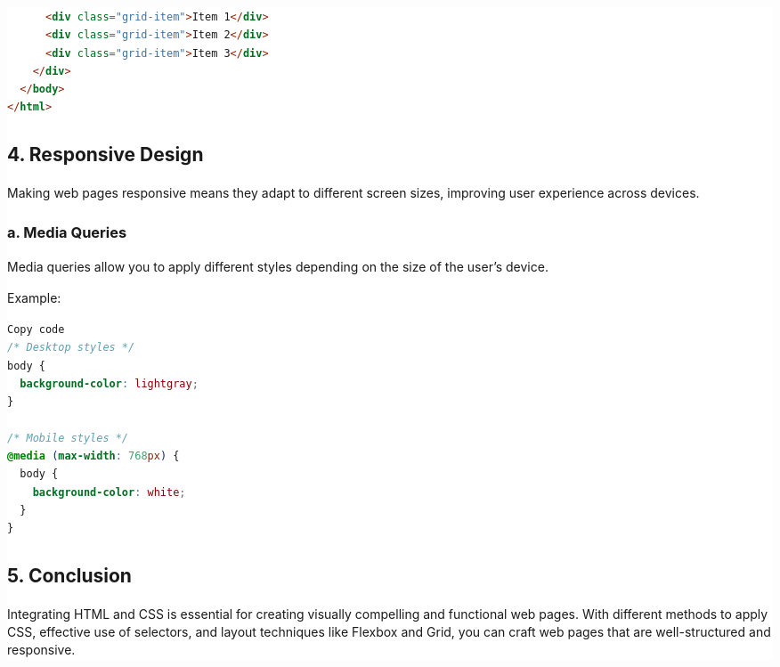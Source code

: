 ```html
      <div class="grid-item">Item 1</div>
      <div class="grid-item">Item 2</div>
      <div class="grid-item">Item 3</div>
    </div>
  </body>
</html>
```

## 4. Responsive Design

Making web pages responsive means they adapt to different screen sizes, improving user experience across devices.

### a. Media Queries

Media queries allow you to apply different styles depending on the size of the user’s device.

Example:

```css
Copy code
/* Desktop styles */
body {
  background-color: lightgray;
}

/* Mobile styles */
@media (max-width: 768px) {
  body {
    background-color: white;
  }
}
```

## 5. Conclusion

Integrating HTML and CSS is essential for creating visually compelling and functional web pages. With different methods to apply CSS, effective use of selectors, and layout techniques like Flexbox and Grid, you can craft web pages that are well-structured and responsive.
